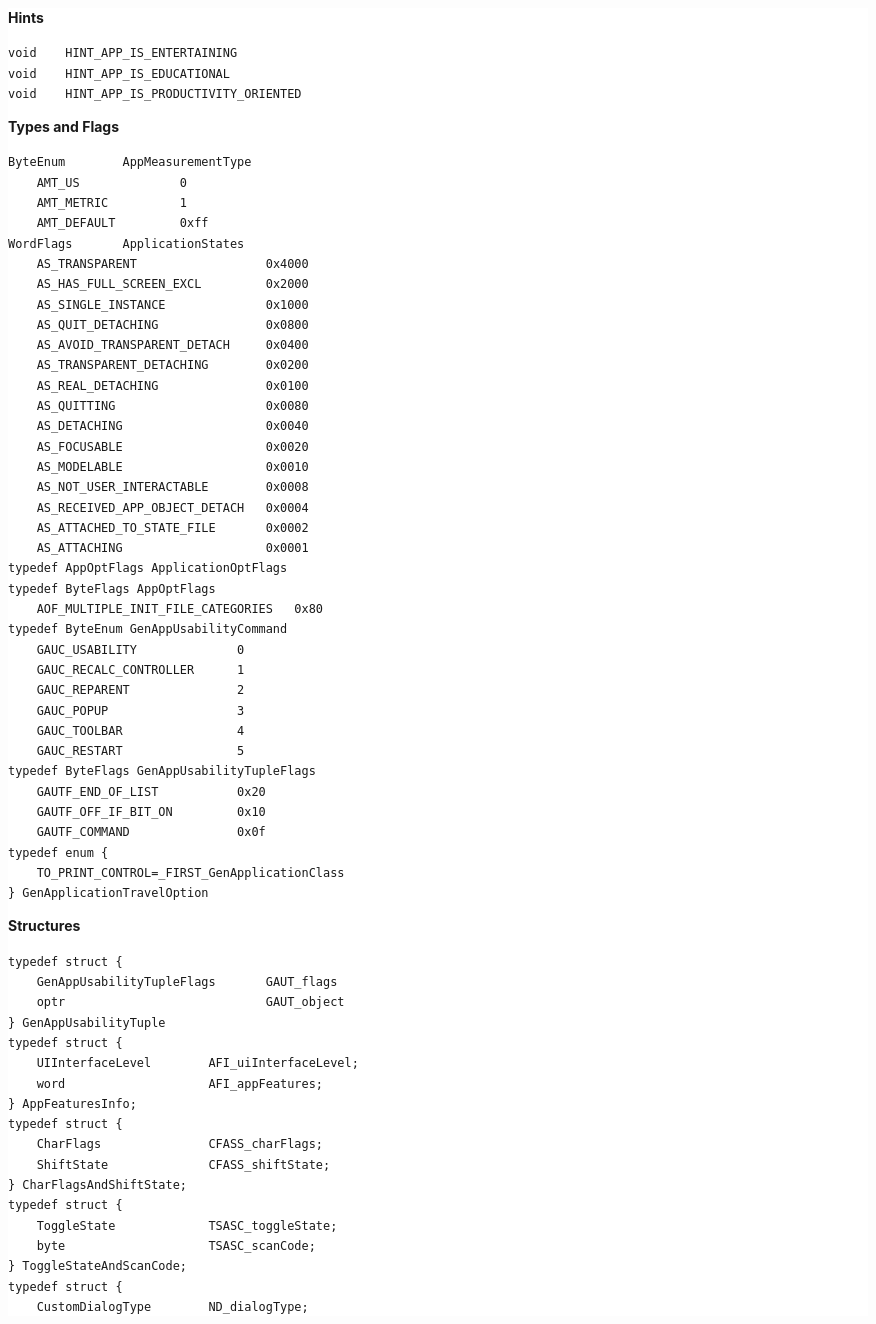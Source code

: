 **Hints**

    void    HINT_APP_IS_ENTERTAINING
    void    HINT_APP_IS_EDUCATIONAL
    void    HINT_APP_IS_PRODUCTIVITY_ORIENTED

**Types and Flags**

    ByteEnum        AppMeasurementType
        AMT_US              0
        AMT_METRIC          1
        AMT_DEFAULT         0xff
    WordFlags       ApplicationStates
        AS_TRANSPARENT                  0x4000
        AS_HAS_FULL_SCREEN_EXCL         0x2000
        AS_SINGLE_INSTANCE              0x1000
        AS_QUIT_DETACHING               0x0800
        AS_AVOID_TRANSPARENT_DETACH     0x0400
        AS_TRANSPARENT_DETACHING        0x0200
        AS_REAL_DETACHING               0x0100
        AS_QUITTING                     0x0080
        AS_DETACHING                    0x0040
        AS_FOCUSABLE                    0x0020
        AS_MODELABLE                    0x0010
        AS_NOT_USER_INTERACTABLE        0x0008
        AS_RECEIVED_APP_OBJECT_DETACH   0x0004
        AS_ATTACHED_TO_STATE_FILE       0x0002
        AS_ATTACHING                    0x0001
    typedef AppOptFlags ApplicationOptFlags
    typedef ByteFlags AppOptFlags
        AOF_MULTIPLE_INIT_FILE_CATEGORIES   0x80
    typedef ByteEnum GenAppUsabilityCommand
        GAUC_USABILITY              0
        GAUC_RECALC_CONTROLLER      1
        GAUC_REPARENT               2
        GAUC_POPUP                  3
        GAUC_TOOLBAR                4
        GAUC_RESTART                5
    typedef ByteFlags GenAppUsabilityTupleFlags
        GAUTF_END_OF_LIST           0x20
        GAUTF_OFF_IF_BIT_ON         0x10
        GAUTF_COMMAND               0x0f
    typedef enum {
        TO_PRINT_CONTROL=_FIRST_GenApplicationClass
    } GenApplicationTravelOption

**Structures**

    typedef struct {
        GenAppUsabilityTupleFlags       GAUT_flags
        optr                            GAUT_object
    } GenAppUsabilityTuple
    typedef struct {
        UIInterfaceLevel        AFI_uiInterfaceLevel;
        word                    AFI_appFeatures;
    } AppFeaturesInfo;
    typedef struct {
        CharFlags               CFASS_charFlags;
        ShiftState              CFASS_shiftState;
    } CharFlagsAndShiftState;
    typedef struct {
        ToggleState             TSASC_toggleState;
        byte                    TSASC_scanCode;
    } ToggleStateAndScanCode;
    typedef struct {
        CustomDialogType        ND_dialogType;